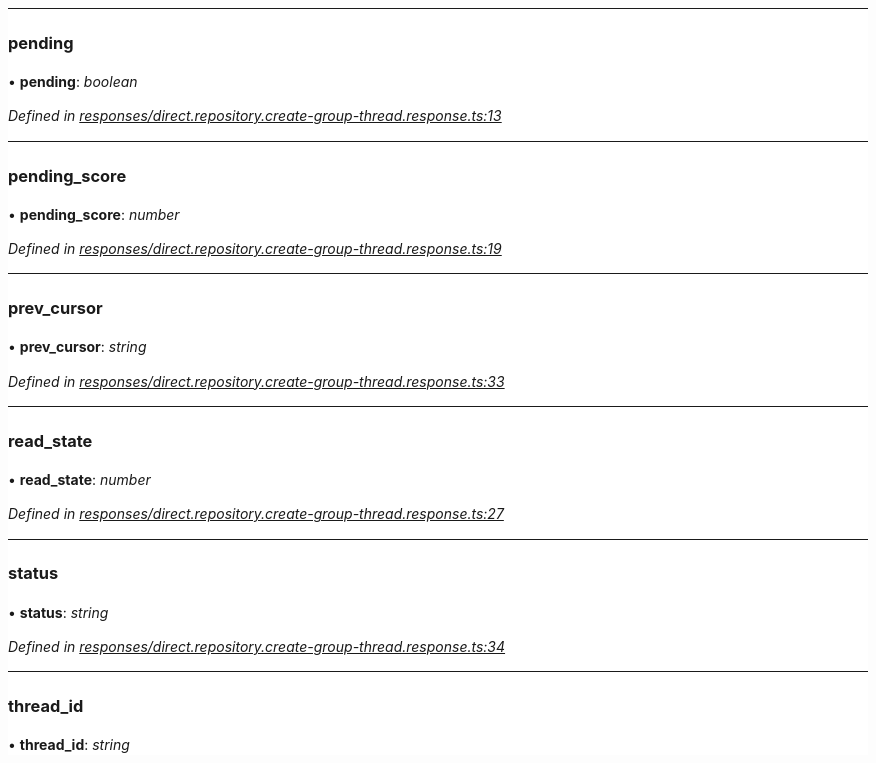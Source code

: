 ___

###  pending

• **pending**: *boolean*

*Defined in [responses/direct.repository.create-group-thread.response.ts:13](https://github.com/Nerixyz/instagram-private-api/blob/e5037ee/src/responses/direct.repository.create-group-thread.response.ts#L13)*

___

###  pending_score

• **pending_score**: *number*

*Defined in [responses/direct.repository.create-group-thread.response.ts:19](https://github.com/Nerixyz/instagram-private-api/blob/e5037ee/src/responses/direct.repository.create-group-thread.response.ts#L19)*

___

###  prev_cursor

• **prev_cursor**: *string*

*Defined in [responses/direct.repository.create-group-thread.response.ts:33](https://github.com/Nerixyz/instagram-private-api/blob/e5037ee/src/responses/direct.repository.create-group-thread.response.ts#L33)*

___

###  read_state

• **read_state**: *number*

*Defined in [responses/direct.repository.create-group-thread.response.ts:27](https://github.com/Nerixyz/instagram-private-api/blob/e5037ee/src/responses/direct.repository.create-group-thread.response.ts#L27)*

___

###  status

• **status**: *string*

*Defined in [responses/direct.repository.create-group-thread.response.ts:34](https://github.com/Nerixyz/instagram-private-api/blob/e5037ee/src/responses/direct.repository.create-group-thread.response.ts#L34)*

___

###  thread_id

• **thread_id**: *string*
